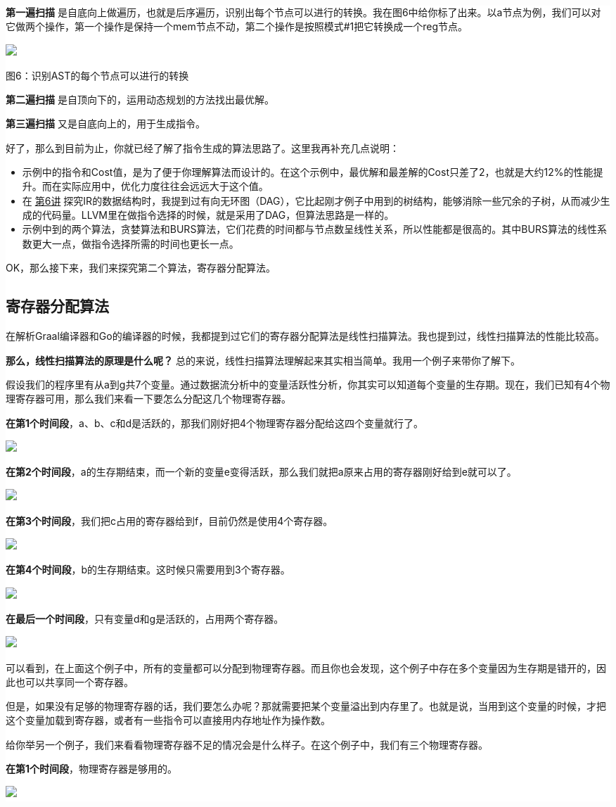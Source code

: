**第一遍扫描** 是自底向上做遍历，也就是后序遍历，识别出每个节点可以进行的转换。我在图6中给你标了出来。以a节点为例，我们可以对它做两个操作，第一个操作是保持一个mem节点不动，第二个操作是按照模式#1把它转换成一个reg节点。

![](https://static001.geekbang.org/resource/image/dd/2d/dddd87f278c8111d4787756380e08b2d.jpg?wh=2088*925)

图6：识别AST的每个节点可以进行的转换

**第二遍扫描** 是自顶向下的，运用动态规划的方法找出最优解。

**第三遍扫描** 又是自底向上的，用于生成指令。

好了，那么到目前为止，你就已经了解了指令生成的算法思路了。这里我再补充几点说明：

- 示例中的指令和Cost值，是为了便于你理解算法而设计的。在这个示例中，最优解和最差解的Cost只差了2，也就是大约12%的性能提升。而在实际应用中，优化力度往往会远远大于这个值。
- 在 [第6讲](https://time.geekbang.org/column/article/247700) 探究IR的数据结构时，我提到过有向无环图（DAG），它比起刚才例子中用到的树结构，能够消除一些冗余的子树，从而减少生成的代码量。LLVM里在做指令选择的时候，就是采用了DAG，但算法思路是一样的。
- 示例中到的两个算法，贪婪算法和BURS算法，它们花费的时间都与节点数呈线性关系，所以性能都是很高的。其中BURS算法的线性系数更大一点，做指令选择所需的时间也更长一点。

OK，那么接下来，我们来探究第二个算法，寄存器分配算法。

## 寄存器分配算法

在解析Graal编译器和Go的编译器的时候，我都提到过它们的寄存器分配算法是线性扫描算法。我也提到过，线性扫描算法的性能比较高。

**那么，线性扫描算法的原理是什么呢？** 总的来说，线性扫描算法理解起来其实相当简单。我用一个例子来带你了解下。

假设我们的程序里有从a到g共7个变量。通过数据流分析中的变量活跃性分析，你其实可以知道每个变量的生存期。现在，我们已知有4个物理寄存器可用，那么我们来看一下要怎么分配这几个物理寄存器。

**在第1个时间段**，a、b、c和d是活跃的，那我们刚好把4个物理寄存器分配给这四个变量就行了。

![](https://static001.geekbang.org/resource/image/39/75/39dc35a5b607cd3066017c08d0191975.jpg?wh=994*576)

**在第2个时间段**，a的生存期结束，而一个新的变量e变得活跃，那么我们就把a原来占用的寄存器刚好给到e就可以了。

![](https://static001.geekbang.org/resource/image/b6/4a/b64ae2b4cfd318f9eeeeaa54ab83984a.jpg?wh=994*576)

**在第3个时间段**，我们把c占用的寄存器给到f，目前仍然是使用4个寄存器。

![](https://static001.geekbang.org/resource/image/48/63/48fb912ba5c59f8c04373a91510b5563.jpg?wh=994*576)

**在第4个时间段**，b的生存期结束。这时候只需要用到3个寄存器。

![](https://static001.geekbang.org/resource/image/ca/04/ca60eb79fedac105f3cbfd6f8c509404.jpg?wh=994*576)

**在最后一个时间段**，只有变量d和g是活跃的，占用两个寄存器。

![](https://static001.geekbang.org/resource/image/04/0a/04b2d9a8cyy51a6916cc286b29ea9a0a.jpg?wh=994*576)

可以看到，在上面这个例子中，所有的变量都可以分配到物理寄存器。而且你也会发现，这个例子中存在多个变量因为生存期是错开的，因此也可以共享同一个寄存器。

但是，如果没有足够的物理寄存器的话，我们要怎么办呢？那就需要把某个变量溢出到内存里了。也就是说，当用到这个变量的时候，才把这个变量加载到寄存器，或者有一些指令可以直接用内存地址作为操作数。

给你举另一个例子，我们来看看物理寄存器不足的情况会是什么样子。在这个例子中，我们有三个物理寄存器。

**在第1个时间段**，物理寄存器是够用的。

![](https://static001.geekbang.org/resource/image/0b/d1/0b511374c86b9a14c1bec1d52c718cd1.jpg?wh=938*638)

